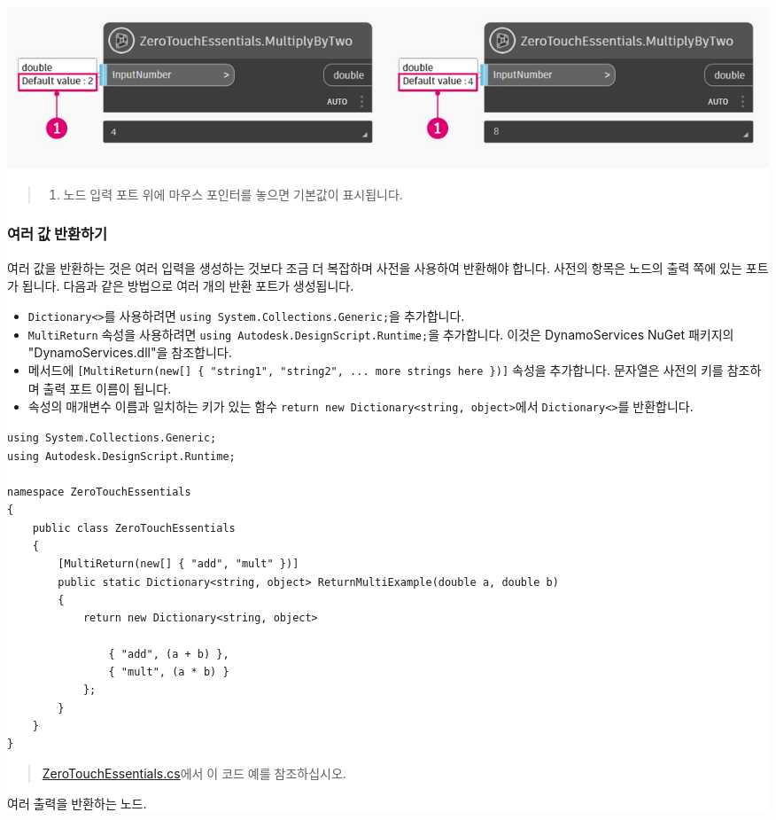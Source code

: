 ![기본값](images/defaultval.jpg)

> 1. 노드 입력 포트 위에 마우스 포인터를 놓으면 기본값이 표시됩니다.

### 여러 값 반환하기 <a href="#returning-multiple-values" id="returning-multiple-values"></a>

여러 값을 반환하는 것은 여러 입력을 생성하는 것보다 조금 더 복잡하며 사전을 사용하여 반환해야 합니다. 사전의 항목은 노드의 출력 쪽에 있는 포트가 됩니다. 다음과 같은 방법으로 여러 개의 반환 포트가 생성됩니다.

* `Dictionary<>`를 사용하려면 `using System.Collections.Generic;`을 추가합니다.
* `MultiReturn` 속성을 사용하려면 `using Autodesk.DesignScript.Runtime;`을 추가합니다. 이것은 DynamoServices NuGet 패키지의 "DynamoServices.dll"을 참조합니다.
* 메서드에 `[MultiReturn(new[] { "string1", "string2", ... more strings here })]` 속성을 추가합니다. 문자열은 사전의 키를 참조하며 출력 포트 이름이 됩니다.
* 속성의 매개변수 이름과 일치하는 키가 있는 함수 `return new Dictionary<string, object>`에서 `Dictionary<>`를 반환합니다.

```
using System.Collections.Generic;
using Autodesk.DesignScript.Runtime;

namespace ZeroTouchEssentials
{
    public class ZeroTouchEssentials
    {
        [MultiReturn(new[] { "add", "mult" })]
        public static Dictionary<string, object> ReturnMultiExample(double a, double b)
        {
            return new Dictionary<string, object>

                { "add", (a + b) },
                { "mult", (a * b) }
            };
        }
    }
}
```

> [ZeroTouchEssentials.cs](https://github.com/DynamoDS/ZeroTouchEssentials/blob/9917fd8159afc9e7bdb2944c960155a496e0b2dc/ZeroTouchEssentials/ZeroTouchEssentials.cs#L70)에서 이 코드 예를 참조하십시오.

여러 출력을 반환하는 노드.
